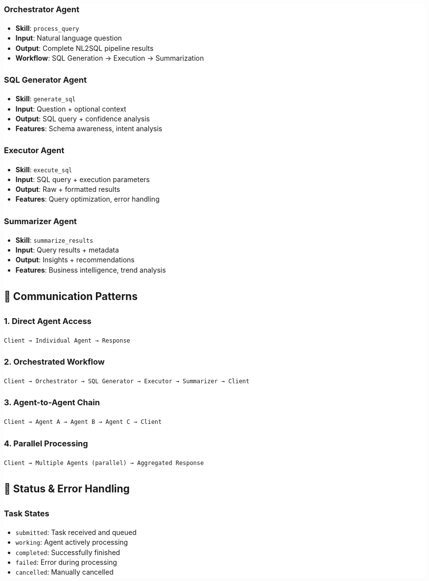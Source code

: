 ### Orchestrator Agent
- **Skill**: `process_query`
- **Input**: Natural language question
- **Output**: Complete NL2SQL pipeline results
- **Workflow**: SQL Generation → Execution → Summarization

### SQL Generator Agent
- **Skill**: `generate_sql`
- **Input**: Question + optional context
- **Output**: SQL query + confidence analysis
- **Features**: Schema awareness, intent analysis

### Executor Agent
- **Skill**: `execute_sql`
- **Input**: SQL query + execution parameters
- **Output**: Raw + formatted results
- **Features**: Query optimization, error handling

### Summarizer Agent
- **Skill**: `summarize_results`
- **Input**: Query results + metadata
- **Output**: Insights + recommendations
- **Features**: Business intelligence, trend analysis

## 🔄 Communication Patterns

### 1. Direct Agent Access
```
Client → Individual Agent → Response
```

### 2. Orchestrated Workflow
```
Client → Orchestrator → SQL Generator → Executor → Summarizer → Client
```

### 3. Agent-to-Agent Chain
```
Client → Agent A → Agent B → Agent C → Client
```

### 4. Parallel Processing
```
Client → Multiple Agents (parallel) → Aggregated Response
```

## 🚦 Status & Error Handling

### Task States
- `submitted`: Task received and queued
- `working`: Agent actively processing
- `completed`: Successfully finished
- `failed`: Error during processing
- `cancelled`: Manually cancelled
